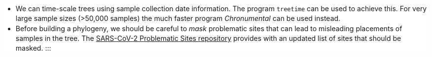 - We can time-scale trees using sample collection date information. The program `treetime` can be used to achieve this. For very large sample sizes (>50,000 samples) the much faster program _Chronumental_ can be used instead. 
- Before building a phylogeny, we should be careful to _mask_ problematic sites that can lead to misleading placements of samples in the tree. The [SARS-CoV-2 Problematic Sites repository](https://github.com/W-L/ProblematicSites_SARS-CoV2) provides with an updated list of sites that should be masked.
:::
